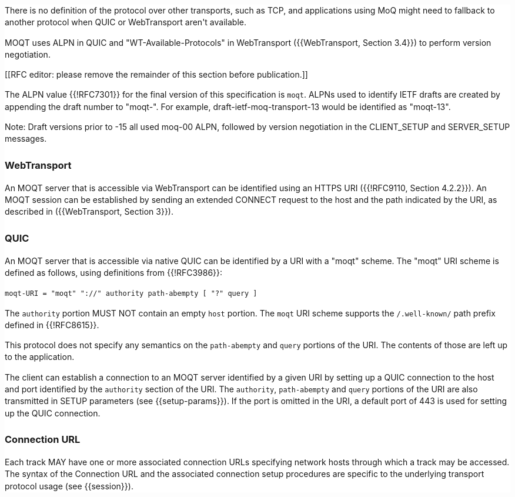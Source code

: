 There is no definition of the protocol over other transports,
such as TCP, and applications using MoQ might need to fallback to
another protocol when QUIC or WebTransport aren't available.

MOQT uses ALPN in QUIC and "WT-Available-Protocols" in WebTransport
({{WebTransport, Section 3.4}}) to perform version negotiation.

\[\[RFC editor: please remove the remainder of this section before publication.]]

The ALPN value {{!RFC7301}} for the final version of this specification
is `moqt`.  ALPNs used to identify IETF drafts are created by appending
the draft number to "moqt-". For example, draft-ietf-moq-transport-13
would be identified as "moqt-13".

Note: Draft versions prior to -15 all used moq-00 ALPN, followed by version
negotiation in the CLIENT_SETUP and SERVER_SETUP messages.

### WebTransport

An MOQT server that is accessible via WebTransport can be identified
using an HTTPS URI ({{!RFC9110, Section 4.2.2}}).  An MOQT session can be
established by sending an extended CONNECT request to the host and the
path indicated by the URI, as described in
({{WebTransport, Section 3}}).

### QUIC

An MOQT server that is accessible via native QUIC can be identified by a
URI with a "moqt" scheme.  The "moqt" URI scheme is defined as follows,
using definitions from {{!RFC3986}}:

~~~~~~~~~~~~~~~
moqt-URI = "moqt" "://" authority path-abempty [ "?" query ]
~~~~~~~~~~~~~~~

The `authority` portion MUST NOT contain an empty `host` portion.
The `moqt` URI scheme supports the `/.well-known/` path prefix defined in
{{!RFC8615}}.

This protocol does not specify any semantics on the `path-abempty` and
`query` portions of the URI.  The contents of those are left up to the
application.

The client can establish a connection to an MOQT server identified by a given
URI by setting up a QUIC connection to the host and port identified by the
`authority` section of the URI. The `authority`, `path-abempty` and `query`
portions of the URI are also transmitted in SETUP parameters (see
{{setup-params}}). If the port is omitted in the URI, a default port of 443 is
used for setting up the QUIC connection.

### Connection URL

Each track MAY have one or more associated connection URLs specifying
network hosts through which a track may be accessed. The syntax of the
Connection URL and the associated connection setup procedures are
specific to the underlying transport protocol usage (see {{session}}).
